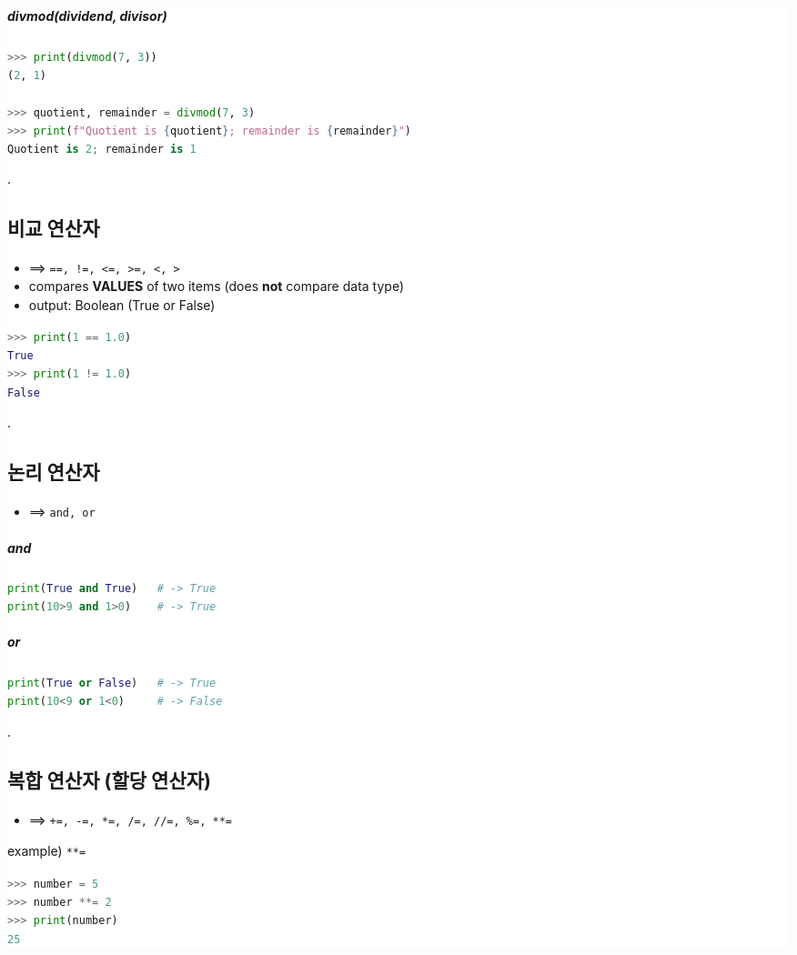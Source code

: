 ##### divmod(_dividend_, _divisor_)

```python
>>> print(divmod(7, 3))
(2, 1)

>>> quotient, remainder = divmod(7, 3)
>>> print(f"Quotient is {quotient}; remainder is {remainder}")
Quotient is 2; remainder is 1
```

.

## 비교 연산자

- ==> `==, !=, <=, >=, <, >`
- compares __VALUES__ of two items (does __not__ compare data type)
- output: Boolean (True or False)

```python
>>> print(1 == 1.0)
True
>>> print(1 != 1.0)
False
```

.

## 논리 연산자 

- ==> `and, or`

##### and

```python
print(True and True)   # -> True
print(10>9 and 1>0)    # -> True
```

##### or

```python
print(True or False)   # -> True
print(10<9 or 1<0)     # -> False
```

.

## 복합 연산자 (할당 연산자)

- ==> `+=, -=, *=, /=, //=, %=, **=`

example) `**=`

```python
>>> number = 5
>>> number **= 2
>>> print(number)
25
```
